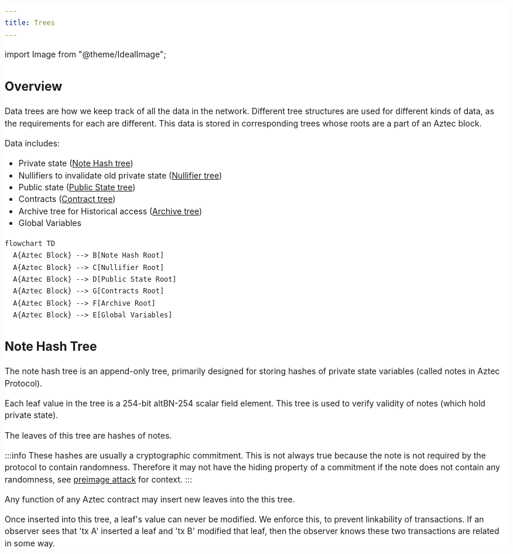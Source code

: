 ```yaml
---
title: Trees
---
```


import Image from "@theme/IdealImage";

## Overview

Data trees are how we keep track of all the data in the network. Different tree structures are used for different kinds of data, as the requirements for each are different. This data is stored in corresponding trees whose roots are a part of an Aztec block.

Data includes:

- Private state ([Note Hash tree](#note-hash-tree))
- Nullifiers to invalidate old private state ([Nullifier tree](#nullifier-tree))
- Public state ([Public State tree](#public-state-tree))
- Contracts ([Contract tree](#contract-tree))
- Archive tree for Historical access ([Archive tree](#archive-tree))
- Global Variables

```mermaid
flowchart TD
  A{Aztec Block} --> B[Note Hash Root]
  A{Aztec Block} --> C[Nullifier Root]
  A{Aztec Block} --> D[Public State Root]
  A{Aztec Block} --> G[Contracts Root]
  A{Aztec Block} --> F[Archive Root]
  A{Aztec Block} --> E[Global Variables]

```

## Note Hash Tree

The note hash tree is an append-only tree, primarily designed for storing hashes of private state variables (called notes in Aztec Protocol).

Each leaf value in the tree is a 254-bit altBN-254 scalar field element. This tree is used to verify validity of notes (which hold private state).

The leaves of this tree are hashes of notes.

:::info
These hashes are usually a cryptographic commitment.
This is not always true because the note is not required by the protocol to contain randomness. Therefore it may not have the hiding property of a commitment if the note does not contain any randomness, see [preimage attack](https://en.wikipedia.org/wiki/Preimage_attack) for context.
:::

Any function of any Aztec contract may insert new leaves into the this tree.

Once inserted into this tree, a leaf's value can never be modified. We enforce this, to prevent linkability of transactions. If an observer sees that 'tx A' inserted a leaf and 'tx B' modified that leaf, then the observer knows these two transactions are related in some way.
